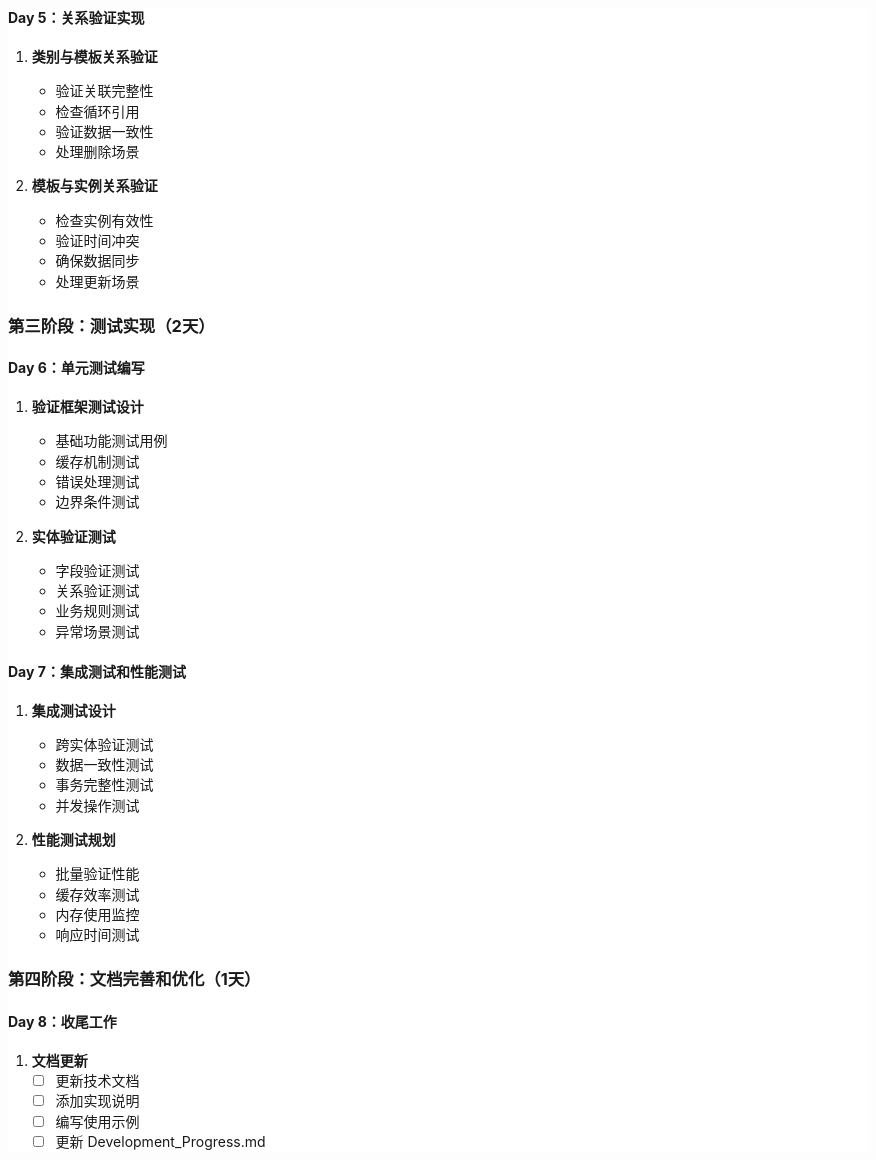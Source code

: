 #### Day 5：关系验证实现

1. **类别与模板关系验证**
   - 验证关联完整性
   - 检查循环引用
   - 验证数据一致性
   - 处理删除场景

2. **模板与实例关系验证**
   - 检查实例有效性
   - 验证时间冲突
   - 确保数据同步
   - 处理更新场景

### 第三阶段：测试实现（2天）

#### Day 6：单元测试编写

1. **验证框架测试设计**
   - 基础功能测试用例
   - 缓存机制测试
   - 错误处理测试
   - 边界条件测试

2. **实体验证测试**
   - 字段验证测试
   - 关系验证测试
   - 业务规则测试
   - 异常场景测试

#### Day 7：集成测试和性能测试

1. **集成测试设计**
   - 跨实体验证测试
   - 数据一致性测试
   - 事务完整性测试
   - 并发操作测试

2. **性能测试规划**
   - 批量验证性能
   - 缓存效率测试
   - 内存使用监控
   - 响应时间测试

### 第四阶段：文档完善和优化（1天）

#### Day 8：收尾工作

1. **文档更新**
   - [ ] 更新技术文档
   - [ ] 添加实现说明
   - [ ] 编写使用示例
   - [ ] 更新 Development_Progress.md
